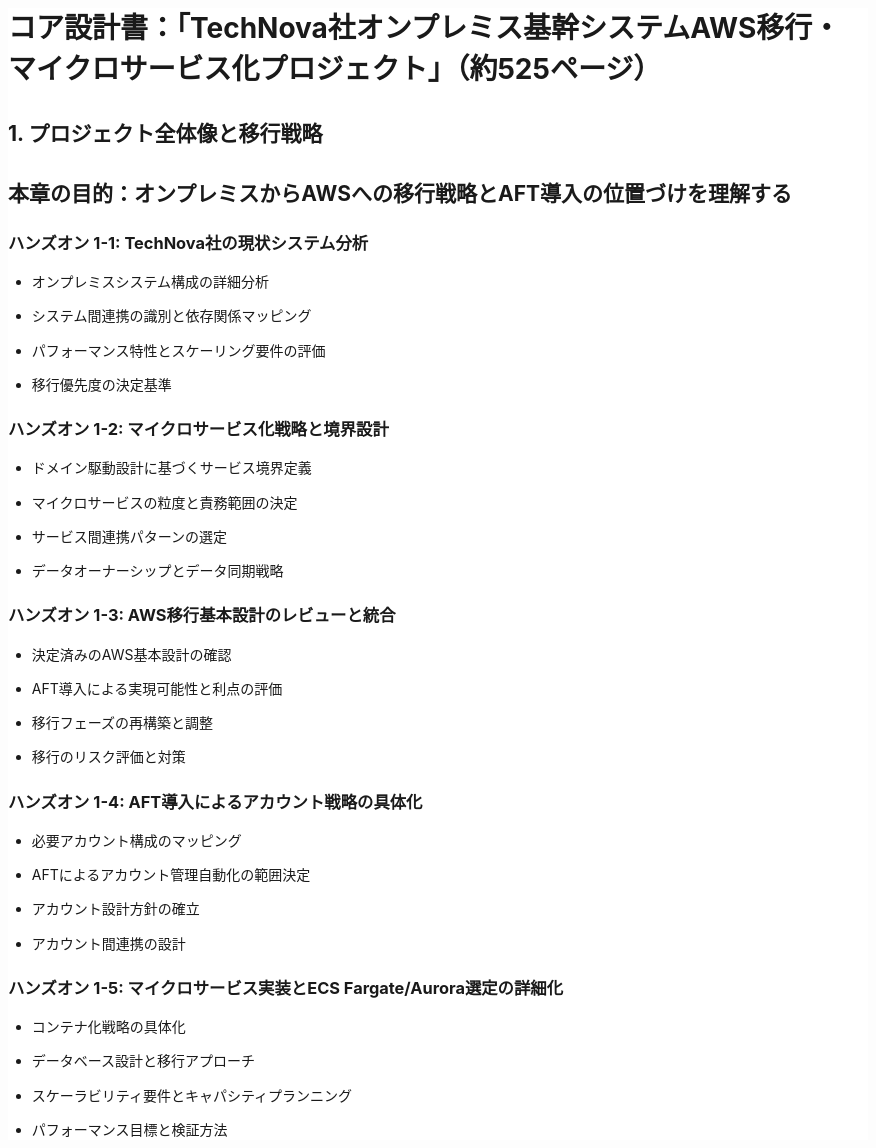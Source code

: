 # コア設計書：「TechNova社オンプレミス基幹システムAWS移行・マイクロサービス化プロジェクト」（約525ページ）

## 1. プロジェクト全体像と移行戦略

## 本章の目的：オンプレミスからAWSへの移行戦略とAFT導入の位置づけを理解する

### **ハンズオン 1-1**: TechNova社の現状システム分析 

- オンプレミスシステム構成の詳細分析

- システム間連携の識別と依存関係マッピング

- パフォーマンス特性とスケーリング要件の評価

- 移行優先度の決定基準

### **ハンズオン 1-2**: マイクロサービス化戦略と境界設計 

- ドメイン駆動設計に基づくサービス境界定義

- マイクロサービスの粒度と責務範囲の決定

- サービス間連携パターンの選定

- データオーナーシップとデータ同期戦略

### **ハンズオン 1-3**: AWS移行基本設計のレビューと統合 

- 決定済みのAWS基本設計の確認

- AFT導入による実現可能性と利点の評価

- 移行フェーズの再構築と調整

- 移行のリスク評価と対策

### **ハンズオン 1-4**: AFT導入によるアカウント戦略の具体化 

- 必要アカウント構成のマッピング

- AFTによるアカウント管理自動化の範囲決定

- アカウント設計方針の確立

- アカウント間連携の設計

### **ハンズオン 1-5**: マイクロサービス実装とECS Fargate/Aurora選定の詳細化 

- コンテナ化戦略の具体化

- データベース設計と移行アプローチ

- スケーラビリティ要件とキャパシティプランニング

- パフォーマンス目標と検証方法
